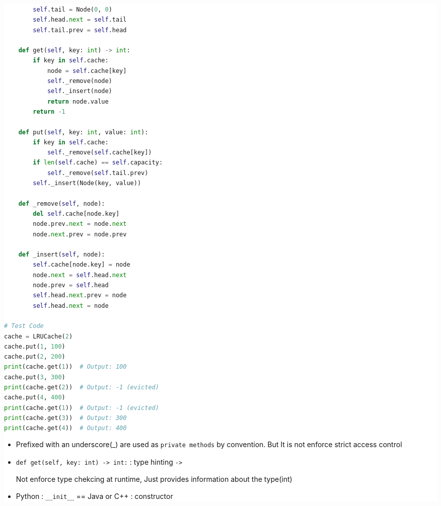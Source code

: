 ```python
        self.tail = Node(0, 0)
        self.head.next = self.tail
        self.tail.prev = self.head

    def get(self, key: int) -> int:
        if key in self.cache:
            node = self.cache[key]
            self._remove(node)
            self._insert(node)
            return node.value
        return -1

    def put(self, key: int, value: int):
        if key in self.cache:
            self._remove(self.cache[key])
        if len(self.cache) == self.capacity:
            self._remove(self.tail.prev)
        self._insert(Node(key, value))

    def _remove(self, node):
        del self.cache[node.key]
        node.prev.next = node.next
        node.next.prev = node.prev

    def _insert(self, node):
        self.cache[node.key] = node
        node.next = self.head.next
        node.prev = self.head
        self.head.next.prev = node
        self.head.next = node

# Test Code
cache = LRUCache(2)
cache.put(1, 100)
cache.put(2, 200)
print(cache.get(1))  # Output: 100
cache.put(3, 300)
print(cache.get(2))  # Output: -1 (evicted)
cache.put(4, 400)
print(cache.get(1))  # Output: -1 (evicted)
print(cache.get(3))  # Output: 300
print(cache.get(4))  # Output: 400
```

- Prefixed with an underscore(_) are used as `private methods` by convention. But It is not enforce strict access control

- `def get(self, key: int) -> int:` : type hinting `->`

    Not enforce type chekcing at runtime, Just provides information about the type(int)

- Python : `__init__` == Java or C++ : constructor
